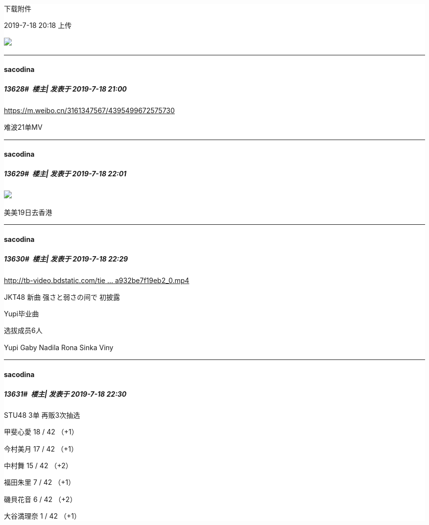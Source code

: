下载附件

2019-7-18 20:18 上传

<img src="https://img.saraba1st.com/forum/201907/18/201849bto58h8dskn7kk9o.jpg" referrerpolicy="no-referrer">

*****

####  sacodina  
##### 13628#         楼主| 发表于 2019-7-18 21:00

https://m.weibo.cn/3161347567/4395499672575730

 难波21单MV

*****

####  sacodina  
##### 13629#         楼主| 发表于 2019-7-18 22:01

<img src="http://imgsrc.baidu.com/forum/w%3D580/sign=5f197d0ff31f4134e0370576151e95c1/34dcfc3533fa828b5f197d0ff31f4134960a5a03.jpg" referrerpolicy="no-referrer">

美美19日去香港

*****

####  sacodina  
##### 13630#         楼主| 发表于 2019-7-18 22:29

[http://tb-video.bdstatic.com/tie ... a932be7f19eb2_0.mp4](http://tb-video.bdstatic.com/tieba-smallvideo-transcode/49531483_5ef2c4077db228ea8eea932be7f19eb2_0.mp4)

JKT48 新曲 强さと弱さの间で 初披露

Yupi毕业曲

选拔成员6人

Yupi Gaby Nadila Rona Sinka Viny

*****

####  sacodina  
##### 13631#         楼主| 发表于 2019-7-18 22:30

STU48 3单 再贩3次抽选

甲斐心愛 18 / 42 （+1）

今村美月 17 / 42 （+1）

中村舞 15 / 42 （+2）

福田朱里 7 / 42 （+1）

磯貝花音 6 / 42 （+2）

大谷満理奈 1 / 42 （+1）

